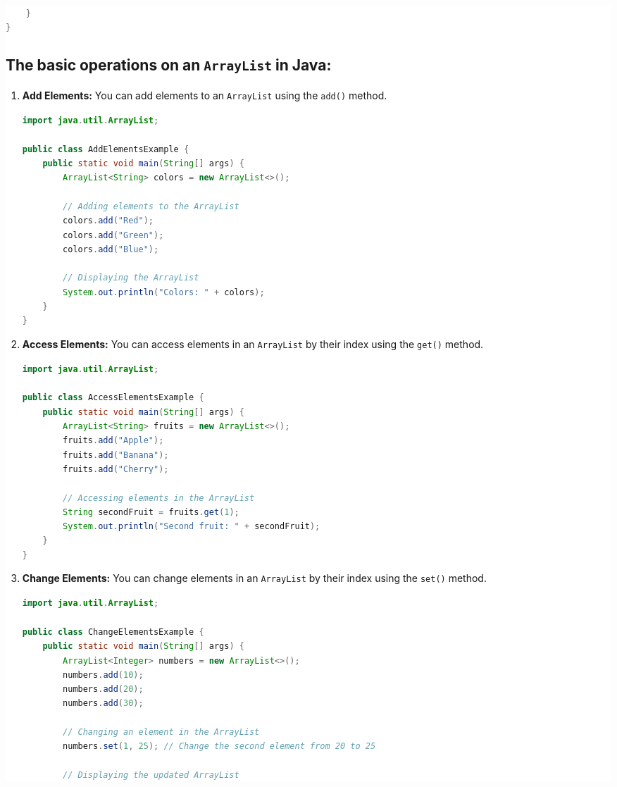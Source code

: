 ```java
    }
}

```


## The basic operations on an `ArrayList` in Java:

1. **Add Elements:**
   You can add elements to an `ArrayList` using the `add()` method.

   ```java
   import java.util.ArrayList;
   
   public class AddElementsExample {
       public static void main(String[] args) {
           ArrayList<String> colors = new ArrayList<>();
   
           // Adding elements to the ArrayList
           colors.add("Red");
           colors.add("Green");
           colors.add("Blue");
   
           // Displaying the ArrayList
           System.out.println("Colors: " + colors);
       }
   }
   ```

2. **Access Elements:**
   You can access elements in an `ArrayList` by their index using the `get()` method.

   ```java
   import java.util.ArrayList;
   
   public class AccessElementsExample {
       public static void main(String[] args) {
           ArrayList<String> fruits = new ArrayList<>();
           fruits.add("Apple");
           fruits.add("Banana");
           fruits.add("Cherry");
   
           // Accessing elements in the ArrayList
           String secondFruit = fruits.get(1);
           System.out.println("Second fruit: " + secondFruit);
       }
   }
   ```

3. **Change Elements:**
   You can change elements in an `ArrayList` by their index using the `set()` method.

   ```java
   import java.util.ArrayList;
   
   public class ChangeElementsExample {
       public static void main(String[] args) {
           ArrayList<Integer> numbers = new ArrayList<>();
           numbers.add(10);
           numbers.add(20);
           numbers.add(30);
   
           // Changing an element in the ArrayList
           numbers.set(1, 25); // Change the second element from 20 to 25
   
           // Displaying the updated ArrayList
   ```